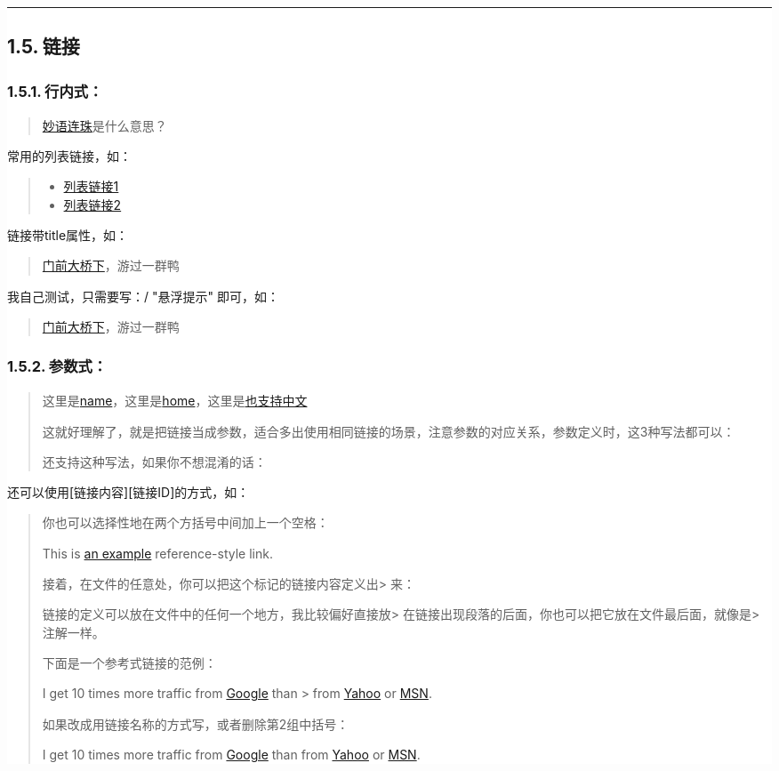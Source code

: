 ***

## 1.5. 链接

### 1.5.1. 行内式：

> [妙语连珠](http://www.baidu.com "百度搜索")是什么意思？

常用的列表链接，如：

> * [列表链接1](http://www.baidu.com)
> * [列表链接2](http://www.baidu.com)

链接带title属性，如：
> [门前大桥下](/home "这是一首诗")，游过一群鸭

我自己测试，只需要写：/ "悬浮提示" 即可，如：
> [门前大桥下](/ "这是一首诗")，游过一群鸭

### 1.5.2. 参数式：

> [name]: http://www.baidu.com "名称"
> [home]: <http://www.baidu.com> "首页"
> [也支持中文]:/home/name "瞎写的"
>
> 这里是[name]，这里是[home]，这里是[也支持中文]
>
> 这就好理解了，就是把链接当成参数，适合多出使用相同链接的场景，注意参数的对应关系，参数定义时，这3种写法都可以：
>
> [foo]: http://example.com/ "Optional Title Here"
> [foo]: http://example.com/ 'Optional Title Here'
> [foo]: http://example.com/ (Optional Title Here)
>
> 还支持这种写法，如果你不想混淆的话：
>
> [foo]: <http://example.com/> "Optional Title Here"

还可以使用[链接内容][链接ID]的方式，如：
> 你也可以选择性地在两个方括号中间加上一个空格：
>
> This is [an example][id] reference-style link.
>
> 接着，在文件的任意处，你可以把这个标记的链接内容定义出> 来：
>
> [id]: http://example.com/  "Optional Title Here"
>
> 链接的定义可以放在文件中的任何一个地方，我比较偏好直接放> 在链接出现段落的后面，你也可以把它放在文件最后面，就像是> 注解一样。
>
> 下面是一个参考式链接的范例：
>
> I get 10 times more traffic from [Google][1] than > from
> [Yahoo][2] or [MSN][3].
>
>   [1]: http://google.com/        "Google"
>   [2]: http://search.yahoo.com/  "Yahoo Search"
>   [3]: http://search.msn.com/    "MSN Search"
>
> 如果改成用链接名称的方式写，或者删除第2组中括号：
>
> I get 10 times more traffic from [Google][] than from
> [Yahoo][] or [MSN][].
>
>   [google]: http://google.com/        "Google"
>   [yahoo]:  http://search.yahoo.com/  "Yahoo Search"
>   [msn]:    http://search.msn.com/    "MSN Search"

[loadProcess]: pic1.png "类加载过程"
[类加载过程]: pic1.png "类加载过程"
